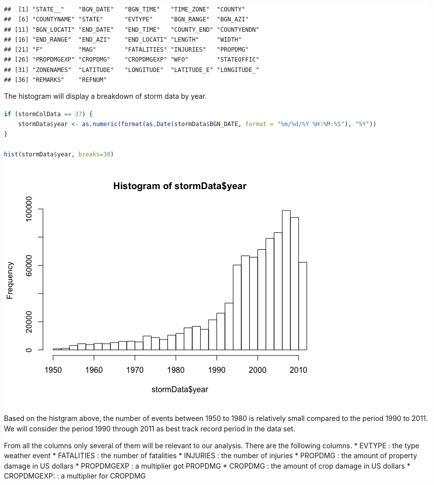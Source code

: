 ```
##  [1] "STATE__"    "BGN_DATE"   "BGN_TIME"   "TIME_ZONE"  "COUNTY"    
##  [6] "COUNTYNAME" "STATE"      "EVTYPE"     "BGN_RANGE"  "BGN_AZI"   
## [11] "BGN_LOCATI" "END_DATE"   "END_TIME"   "COUNTY_END" "COUNTYENDN"
## [16] "END_RANGE"  "END_AZI"    "END_LOCATI" "LENGTH"     "WIDTH"     
## [21] "F"          "MAG"        "FATALITIES" "INJURIES"   "PROPDMG"   
## [26] "PROPDMGEXP" "CROPDMG"    "CROPDMGEXP" "WFO"        "STATEOFFIC"
## [31] "ZONENAMES"  "LATITUDE"   "LONGITUDE"  "LATITUDE_E" "LONGITUDE_"
## [36] "REMARKS"    "REFNUM"
```

The histogram will display a breakdown of storm data by year.


```r
if (stormColData == 37) {
    stormData$year <- as.numeric(format(as.Date(stormData$BGN_DATE, format = "%m/%d/%Y %H:%M:%S"), "%Y"))
}

hist(stormData$year, breaks=30)
```

![](Peer_Assignment2_files/figure-html/unnamed-chunk-4-1.png) 

Based on the histgram above,  the number of events between 1950 to 1980 is relatively small compared to the period 1990 to 2011.  We will consider the period 1990 through 2011 as best track record period in the data set.

From all the columns only several of them will be relevant to our analysis.  There are the following columns.
        * EVTYPE        : the type weather event
        * FATALITIES    : the number of fatalities
        * INJURIES      : the number of injuries
        * PROPDMG       : the amount of property damage in US dollars
        * PROPDMGEXP    : a multiplier got PROPDMG 
        * CROPDMG       : the amount of crop damage in US dollars
        * CROPDMGEXP:      : a multiplier for CROPDMG
